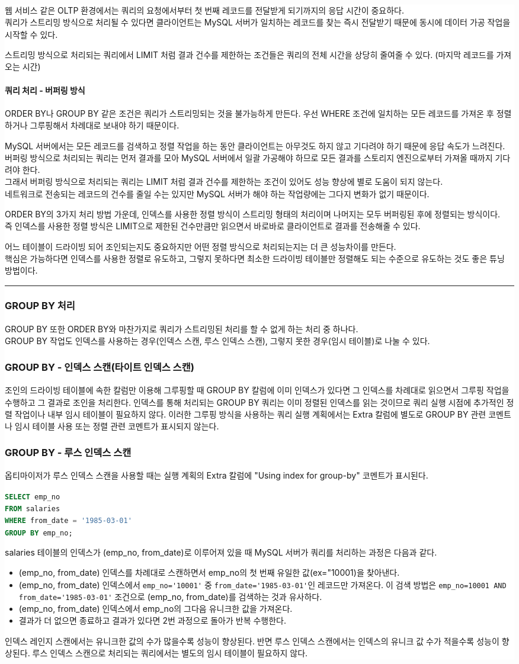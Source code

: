 웹 서비스 같은 OLTP 환경에서는 쿼리의 요청에서부터 첫 번째 레코드를 전달받게 되기까지의 응답 시간이 중요하다.  
쿼리가 스트리밍 방식으로 처리될 수 있다면 클라이언트는 MySQL 서버가 일치하는 레코드를 찾는 즉시 전달받기 때문에 동시에 데이터 가공 작업을 시작할 수 있다.
  
스트리밍 방식으로 처리되는 쿼리에서 LIMIT 처럼 결과 건수를 제한하는 조건들은 쿼리의 전체 시간을 상당히 줄여줄 수 있다.  (마지막 레코드를 가져오는 시간)

#### 쿼리 처리 - 버퍼링 방식

ORDER BY나 GROUP BY 같은 조건은 쿼리가 스트리밍되는 것을 불가능하게 만든다. 우선 WHERE 조건에 일치하는 모든 레코드를 가져온 후 정렬하거나 그루핑해서 차례대로 보내야 하기 때문이다.

MySQL 서버에서는 모든 레코드를 검색하고 정렬 작업을 하는 동안 클라이언트는 아무것도 하지 않고 기다려야 하기 때문에 응답 속도가 느려진다.  
버퍼링 방식으로 처리되는 쿼리는 먼저 결과를 모아 MySQL 서버에서 일괄 가공해야 하므로 모든 결과를 스토리지 엔진으로부터 가져올 때까지 기다려야 한다.  
그래서 버퍼링 방식으로 처리되는 쿼리는 LIMIT 처럼 결과 건수를 제한하는 조건이 있어도 성능 향상에 별로 도움이 되지 않는다.  
네트워크로 전송되는 레코드의 건수를 줄일 수는 있지만 MySQL 서버가 해야 하는 작업량에는 그다지 변화가 없기 때문이다.
  
ORDER BY의 3가지 처리 방법 가운데, 인덱스를 사용한 정렬 방식이 스트리밍 형태의 처리이며 나머지는 모두 버퍼링된 후에 정렬되는 방식이다.  
즉 인덱스를 사용한 정렬 방식은 LIMIT으로 제한된 건수만큼만 읽으면서 바로바로 클라이언트로 결과를 전송해줄 수 있다.
  
어느 테이블이 드라이빙 되어 조인되는지도 중요하지만 어떤 정렬 방식으로 처리되는지는 더 큰 성능차이를 만든다.  
핵심은 가능하다면 인덱스를 사용한 정렬로 유도하고, 그렇지 못하다면 최소한 드라이빙 테이블만 정렬해도 되는 수준으로 유도하는 것도 좋은 튜닝 방법이다.

---

### GROUP BY 처리

GROUP BY 또한 ORDER BY와 마찬가지로 쿼리가 스트리밍된 처리를 할 수 없게 하는 처리 중 하나다.  
GROUP BY 작업도 인덱스를 사용하는 경우(인덱스 스캔, 루스 인덱스 스캔), 그렇지 못한 경우(임시 테이블)로 나눌 수 있다.

### GROUP BY - 인덱스 스캔(타이트 인덱스 스캔)

조인의 드라이빙 테이블에 속한 칼럼만 이용해 그루핑할 때 GROUP BY 칼럼에 이미 인덱스가 있다면 그 인덱스를 차례대로 읽으면서 그루핑 작업을 수행하고 그 결과로 조인을 처리한다.
인덱스를 통해 처리되는 GROUP BY 쿼리는 이미 정렬된 인덱스를 읽는 것이므로 쿼리 실행 시점에 추가적인 정렬 작업이나 내부 임시 테이블이 필요하지 않다.
이러한 그루핑 방식을 사용하는 쿼리 실행 계획에서는 Extra 칼럼에 별도로 GROUP BY 관련 코멘트나 임시 테이블 사용 또는 정렬 관련 코멘트가 표시되지 않는다.

### GROUP BY - 루스 인덱스 스캔

옵티마이저가 루스 인덱스 스캔을 사용할 때는 실행 계획의 Extra 칼럼에 "Using index for group-by" 코멘트가 표시된다.

```sql
SELECT emp_no
FROM salaries
WHERE from_date = '1985-03-01'
GROUP BY emp_no;
```

salaries 테이블의 인덱스가 (emp_no, from_date)로 이루어져 있을 때 MySQL 서버가 쿼리를 처리하는 과정은 다음과 같다.

- (emp_no, from_date) 인덱스를 차례대로 스캔하면서 emp_no의 첫 번째 유일한 값(ex="10001)을 찾아낸다.
- (emp_no, from_date) 인덱스에서 `emp_no='10001'` 중 `from_date='1985-03-01'`인 레코드만 가져온다. 이 검색 방법은 `emp_no=10001 AND from_date='1985-03-01'` 조건으로 (emp_no, from_date)를 검색하는 것과 유사하다.
- (emp_no, from_date) 인덱스에서 emp_no의 그다음 유니크한 값을 가져온다.
- 결과가 더 없으면 종료하고 결과가 있다면 2번 과정으로 돌아가 반복 수행한다.

인덱스 레인지 스캔에서는 유니크한 값의 수가 많을수록 성능이 향상된다. 반면 루스 인덱스 스캔에서는 인덱스의 유니크 값 수가 적을수록 성능이 향상된다.
루스 인덱스 스캔으로 처리되는 쿼리에서는 별도의 임시 테이블이 필요하지 않다.
